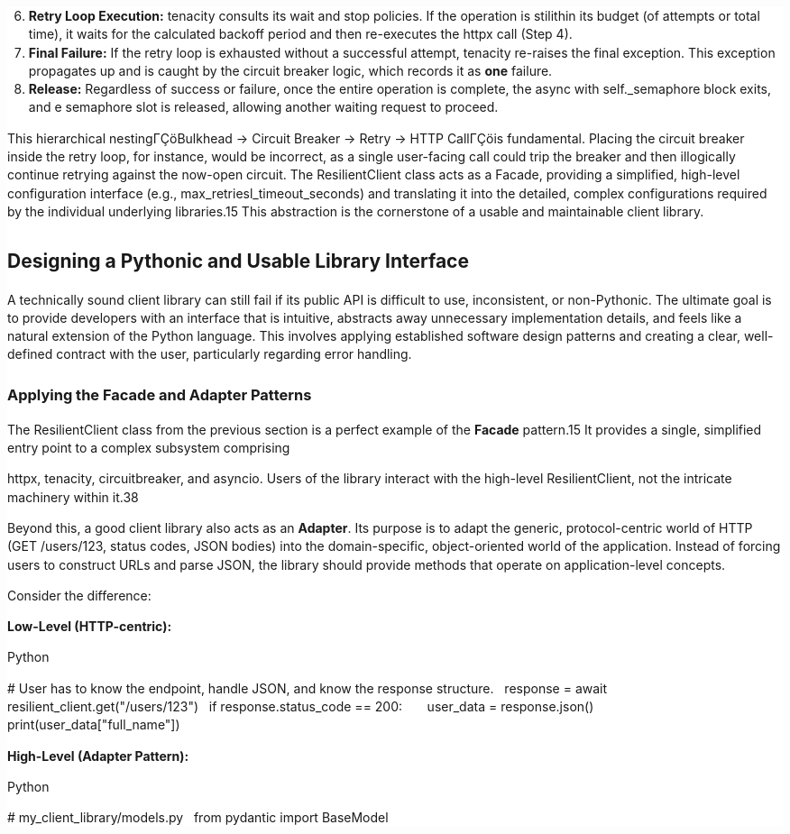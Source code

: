 6. **Retry Loop Execution:** tenacity consults its wait and stop policies. If the operation is stilithin its budget (of attempts or total time), it waits for the calculated backoff period and then re-executes the httpx call (Step 4).  
7. **Final Failure:** If the retry loop is exhausted without a successful attempt, tenacity re-raises the final exception. This exception propagates up and is caught by the circuit breaker logic, which records it as **one** failure.  
8. **Release:** Regardless of success or failure, once the entire operation is complete, the async with self.\_semaphore block exits, and e semaphore slot is released, allowing another waiting request to proceed.

This hierarchical nestingΓÇöBulkhead \-\> Circuit Breaker \-\> Retry \-\> HTTP CallΓÇöis fundamental. Placing the circuit breaker inside the retry loop, for instance, would be incorrect, as a single user-facing call could trip the breaker and then illogically continue retrying against the now-open circuit. The ResilientClient class acts as a Facade, providing a simplified, high-level configuration interface (e.g., max\_retriesl\_timeout\_seconds) and translating it into the detailed, complex configurations required by the individual underlying libraries.15 This abstraction is the cornerstone of a usable and maintainable client library.

## **Designing a Pythonic and Usable Library Interface**

A technically sound client library can still fail if its public API is difficult to use, inconsistent, or non-Pythonic. The ultimate goal is to provide developers with an interface that is intuitive, abstracts away unnecessary implementation details, and feels like a natural extension of the Python language. This involves applying established software design patterns and creating a clear, well-defined contract with the user, particularly regarding error handling.

### **Applying the Facade and Adapter Patterns**

The ResilientClient class from the previous section is a perfect example of the **Facade** pattern.15 It provides a single, simplified entry point to a complex subsystem comprising

httpx, tenacity, circuitbreaker, and asyncio. Users of the library interact with the high-level ResilientClient, not the intricate machinery within it.38

Beyond this, a good client library also acts as an **Adapter**. Its purpose is to adapt the generic, protocol-centric world of HTTP (GET /users/123, status codes, JSON bodies) into the domain-specific, object-oriented world of the application. Instead of forcing users to construct URLs and parse JSON, the library should provide methods that operate on application-level concepts.

Consider the difference:

**Low-Level (HTTP-centric):**

Python

\# User has to know the endpoint, handle JSON, and know the response structure.  
response \= await resilient\_client.get("/users/123")  
if response.status\_code \== 200:  
    user\_data \= response.json()  
    print(user\_data\["full\_name"\])

**High-Level (Adapter Pattern):**

Python

\# my\_client\_library/models.py  
from pydantic import BaseModel
